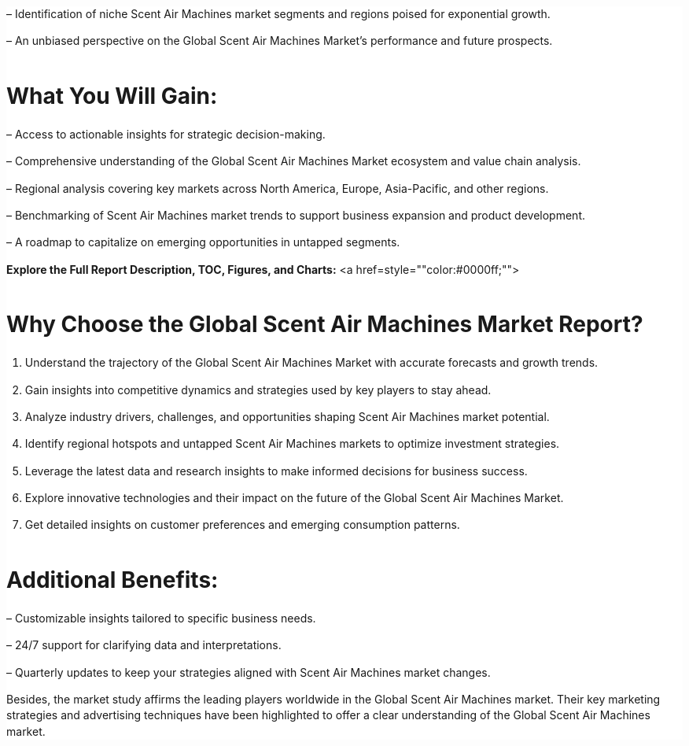– Identification of niche Scent Air Machines market segments and regions poised for exponential growth.

– An unbiased perspective on the Global Scent Air Machines Market’s performance and future prospects.

# <strong>What You Will Gain:</strong>

– Access to actionable insights for strategic decision-making.

– Comprehensive understanding of the Global Scent Air Machines Market ecosystem and value chain analysis.

– Regional analysis covering key markets across North America, Europe, Asia-Pacific, and other regions.

– Benchmarking of Scent Air Machines market trends to support business expansion and product development.

– A roadmap to capitalize on emerging opportunities in untapped segments.

<strong>Explore the Full Report Description, TOC, Figures, and Charts:</strong>
<a href=style=""color:#0000ff;""></a>

# <strong>Why Choose the Global Scent Air Machines Market Report?</strong>

1. Understand the trajectory of the Global Scent Air Machines Market with accurate forecasts and growth trends.

2. Gain insights into competitive dynamics and strategies used by key players to stay ahead.

3. Analyze industry drivers, challenges, and opportunities shaping Scent Air Machines market potential.

4. Identify regional hotspots and untapped Scent Air Machines markets to optimize investment strategies.

5. Leverage the latest data and research insights to make informed decisions for business success.

6. Explore innovative technologies and their impact on the future of the Global Scent Air Machines Market.

7. Get detailed insights on customer preferences and emerging consumption patterns.

# <strong>Additional Benefits:</strong>

– Customizable insights tailored to specific business needs.

– 24/7 support for clarifying data and interpretations.

– Quarterly updates to keep your strategies aligned with Scent Air Machines market changes.

Besides, the market study affirms the leading players worldwide in the Global Scent Air Machines market. Their key marketing strategies and advertising techniques have been highlighted to offer a clear understanding of the Global Scent Air Machines market.
